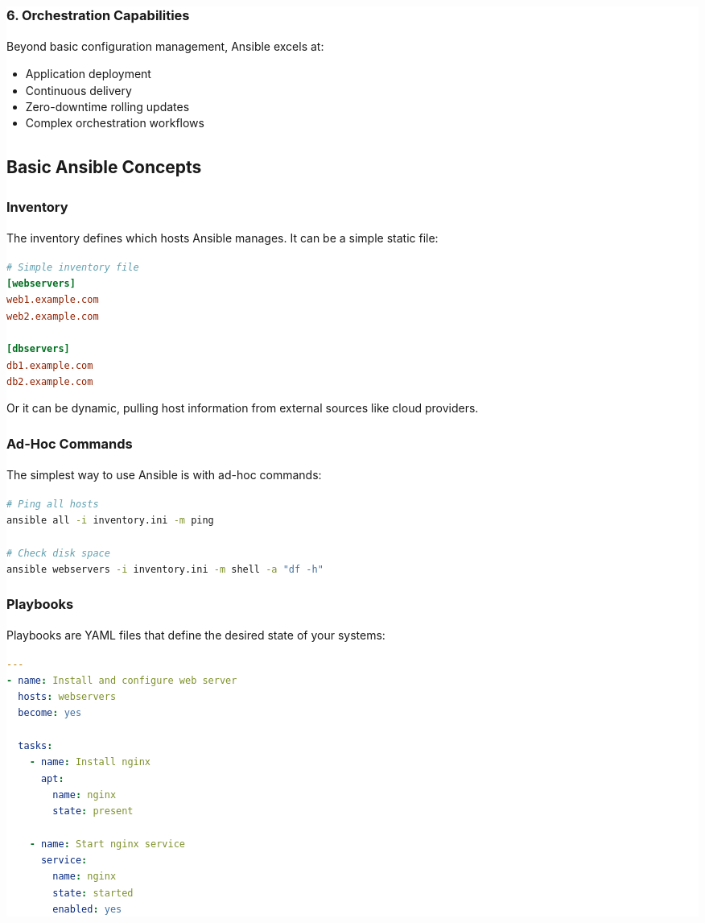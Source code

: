 ### 6. Orchestration Capabilities

Beyond basic configuration management, Ansible excels at:
- Application deployment
- Continuous delivery
- Zero-downtime rolling updates
- Complex orchestration workflows

## Basic Ansible Concepts

### Inventory

The inventory defines which hosts Ansible manages. It can be a simple static file:

```ini
# Simple inventory file
[webservers]
web1.example.com
web2.example.com

[dbservers]
db1.example.com
db2.example.com
```

Or it can be dynamic, pulling host information from external sources like cloud providers.

### Ad-Hoc Commands

The simplest way to use Ansible is with ad-hoc commands:

```bash
# Ping all hosts
ansible all -i inventory.ini -m ping

# Check disk space
ansible webservers -i inventory.ini -m shell -a "df -h"
```

### Playbooks

Playbooks are YAML files that define the desired state of your systems:

```yaml
---
- name: Install and configure web server
  hosts: webservers
  become: yes
  
  tasks:
    - name: Install nginx
      apt:
        name: nginx
        state: present
        
    - name: Start nginx service
      service:
        name: nginx
        state: started
        enabled: yes
```

